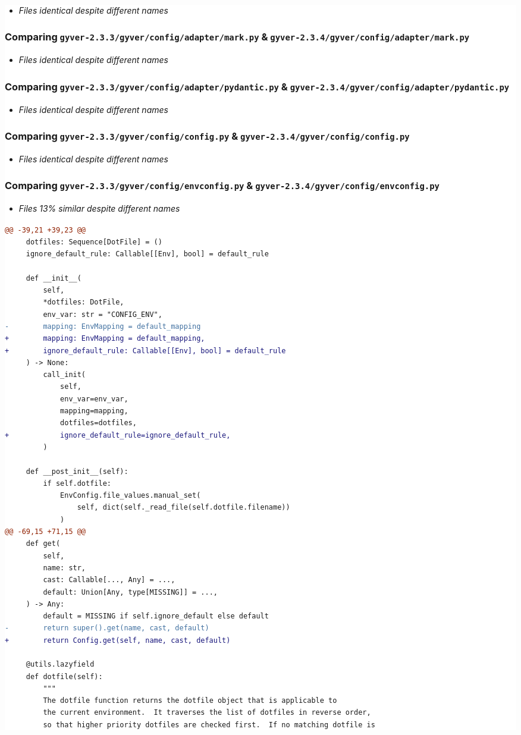  * *Files identical despite different names*

### Comparing `gyver-2.3.3/gyver/config/adapter/mark.py` & `gyver-2.3.4/gyver/config/adapter/mark.py`

 * *Files identical despite different names*

### Comparing `gyver-2.3.3/gyver/config/adapter/pydantic.py` & `gyver-2.3.4/gyver/config/adapter/pydantic.py`

 * *Files identical despite different names*

### Comparing `gyver-2.3.3/gyver/config/config.py` & `gyver-2.3.4/gyver/config/config.py`

 * *Files identical despite different names*

### Comparing `gyver-2.3.3/gyver/config/envconfig.py` & `gyver-2.3.4/gyver/config/envconfig.py`

 * *Files 13% similar despite different names*

```diff
@@ -39,21 +39,23 @@
     dotfiles: Sequence[DotFile] = ()
     ignore_default_rule: Callable[[Env], bool] = default_rule
 
     def __init__(
         self,
         *dotfiles: DotFile,
         env_var: str = "CONFIG_ENV",
-        mapping: EnvMapping = default_mapping
+        mapping: EnvMapping = default_mapping,
+        ignore_default_rule: Callable[[Env], bool] = default_rule
     ) -> None:
         call_init(
             self,
             env_var=env_var,
             mapping=mapping,
             dotfiles=dotfiles,
+            ignore_default_rule=ignore_default_rule,
         )
 
     def __post_init__(self):
         if self.dotfile:
             EnvConfig.file_values.manual_set(
                 self, dict(self._read_file(self.dotfile.filename))
             )
@@ -69,15 +71,15 @@
     def get(
         self,
         name: str,
         cast: Callable[..., Any] = ...,
         default: Union[Any, type[MISSING]] = ...,
     ) -> Any:
         default = MISSING if self.ignore_default else default
-        return super().get(name, cast, default)
+        return Config.get(self, name, cast, default)
 
     @utils.lazyfield
     def dotfile(self):
         """
         The dotfile function returns the dotfile object that is applicable to
         the current environment.  It traverses the list of dotfiles in reverse order,
         so that higher priority dotfiles are checked first.  If no matching dotfile is
```